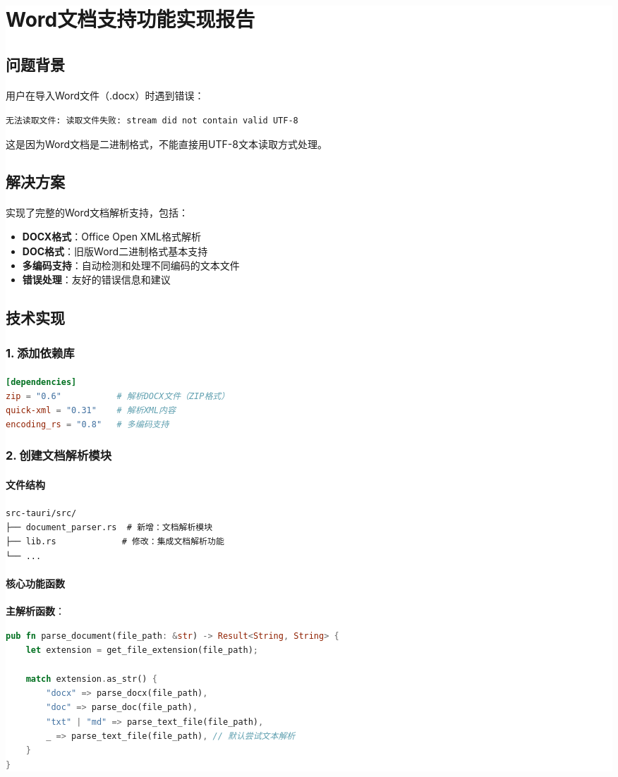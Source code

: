 # Word文档支持功能实现报告

## 问题背景

用户在导入Word文件（.docx）时遇到错误：
```
无法读取文件: 读取文件失败: stream did not contain valid UTF-8
```

这是因为Word文档是二进制格式，不能直接用UTF-8文本读取方式处理。

## 解决方案

实现了完整的Word文档解析支持，包括：
- **DOCX格式**：Office Open XML格式解析
- **DOC格式**：旧版Word二进制格式基本支持
- **多编码支持**：自动检测和处理不同编码的文本文件
- **错误处理**：友好的错误信息和建议

## 技术实现

### 1. 添加依赖库

```toml
[dependencies]
zip = "0.6"           # 解析DOCX文件（ZIP格式）
quick-xml = "0.31"    # 解析XML内容
encoding_rs = "0.8"   # 多编码支持
```

### 2. 创建文档解析模块

#### 文件结构
```
src-tauri/src/
├── document_parser.rs  # 新增：文档解析模块
├── lib.rs             # 修改：集成文档解析功能
└── ...
```

#### 核心功能函数

**主解析函数**：
```rust
pub fn parse_document(file_path: &str) -> Result<String, String> {
    let extension = get_file_extension(file_path);
    
    match extension.as_str() {
        "docx" => parse_docx(file_path),
        "doc" => parse_doc(file_path),
        "txt" | "md" => parse_text_file(file_path),
        _ => parse_text_file(file_path), // 默认尝试文本解析
    }
}
```
